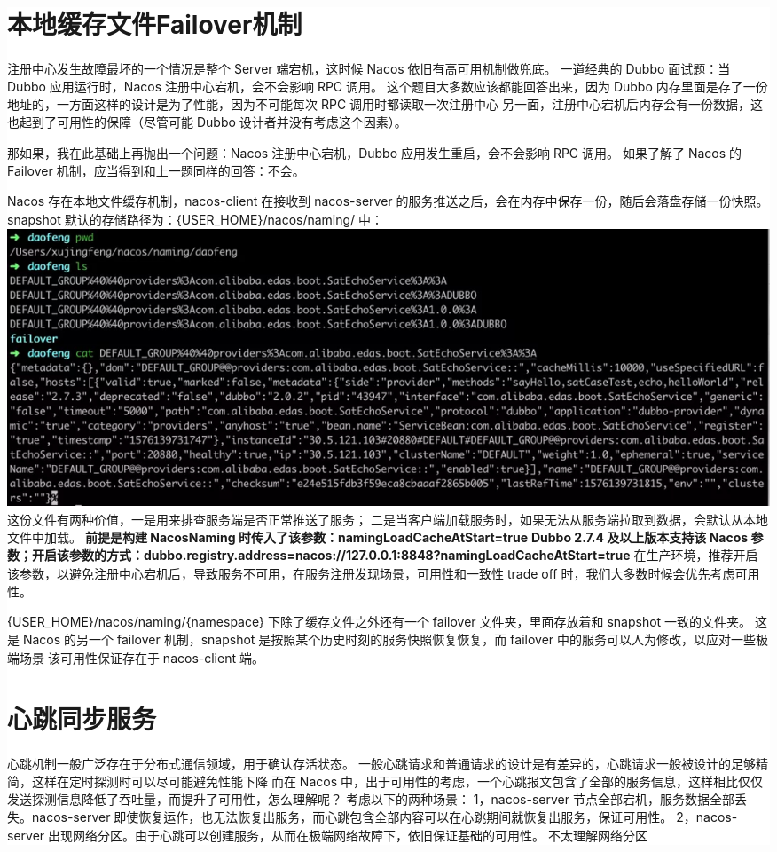 

# 本地缓存文件Failover机制
注册中心发生故障最坏的一个情况是整个 Server 端宕机，这时候 Nacos 依旧有高可用机制做兜底。
一道经典的 Dubbo 面试题：当 Dubbo 应用运行时，Nacos 注册中心宕机，会不会影响 RPC 调用。
这个题目大多数应该都能回答出来，因为 Dubbo 内存里面是存了一份地址的，一方面这样的设计是为了性能，因为不可能每次 RPC 调用时都读取一次注册中心
另一面，注册中心宕机后内存会有一份数据，这也起到了可用性的保障（尽管可能 Dubbo 设计者并没有考虑这个因素）。

那如果，我在此基础上再抛出一个问题：Nacos 注册中心宕机，Dubbo 应用发生重启，会不会影响 RPC 调用。
如果了解了 Nacos 的 Failover 机制，应当得到和上一题同样的回答：不会。

Nacos 存在本地文件缓存机制，nacos-client 在接收到 nacos-server 的服务推送之后，会在内存中保存一份，随后会落盘存储一份快照。snapshot 默认的存储路径为：{USER_HOME}/nacos/naming/ 中：
![img.png](images/Nacos本地文件缓存机制.png)
这份文件有两种价值，一是用来排查服务端是否正常推送了服务；
二是当客户端加载服务时，如果无法从服务端拉取到数据，会默认从本地文件中加载。
**前提是构建 NacosNaming 时传入了该参数：namingLoadCacheAtStart=true**
**Dubbo 2.7.4 及以上版本支持该 Nacos 参数；开启该参数的方式：dubbo.registry.address=nacos://127.0.0.1:8848?namingLoadCacheAtStart=true**
在生产环境，推荐开启该参数，以避免注册中心宕机后，导致服务不可用，在服务注册发现场景，可用性和一致性 trade off 时，我们大多数时候会优先考虑可用性。

{USER_HOME}/nacos/naming/{namespace} 下除了缓存文件之外还有一个 failover 文件夹，里面存放着和 snapshot 一致的文件夹。
这是 Nacos 的另一个 failover 机制，snapshot 是按照某个历史时刻的服务快照恢复恢复，而 failover 中的服务可以人为修改，以应对一些极端场景
该可用性保证存在于 nacos-client 端。



# 心跳同步服务
心跳机制一般广泛存在于分布式通信领域，用于确认存活状态。
一般心跳请求和普通请求的设计是有差异的，心跳请求一般被设计的足够精简，这样在定时探测时可以尽可能避免性能下降
而在 Nacos 中，出于可用性的考虑，一个心跳报文包含了全部的服务信息，这样相比仅仅发送探测信息降低了吞吐量，而提升了可用性，怎么理解呢？
考虑以下的两种场景：
1，nacos-server 节点全部宕机，服务数据全部丢失。nacos-server 即使恢复运作，也无法恢复出服务，而心跳包含全部内容可以在心跳期间就恢复出服务，保证可用性。
2，nacos-server 出现网络分区。由于心跳可以创建服务，从而在极端网络故障下，依旧保证基础的可用性。
不太理解网络分区
